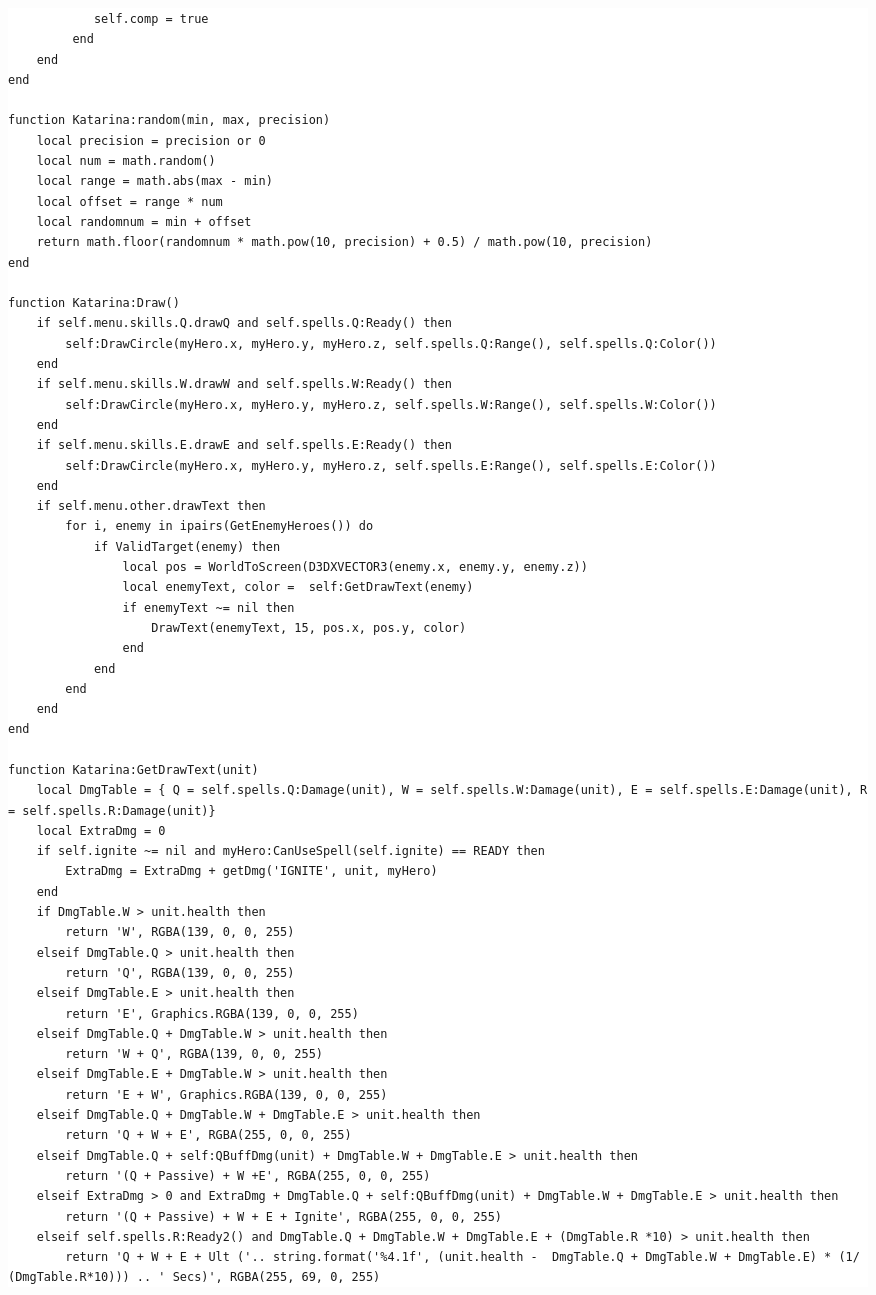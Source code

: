 			 	self.comp = true
			 end
		end
	end

	function Katarina:random(min, max, precision)
   		local precision = precision or 0
   		local num = math.random()
   		local range = math.abs(max - min)
   		local offset = range * num
   		local randomnum = min + offset
   		return math.floor(randomnum * math.pow(10, precision) + 0.5) / math.pow(10, precision)
	end

	function Katarina:Draw()
		if self.menu.skills.Q.drawQ and self.spells.Q:Ready() then
			self:DrawCircle(myHero.x, myHero.y, myHero.z, self.spells.Q:Range(), self.spells.Q:Color())
		end
		if self.menu.skills.W.drawW and self.spells.W:Ready() then
			self:DrawCircle(myHero.x, myHero.y, myHero.z, self.spells.W:Range(), self.spells.W:Color())
		end
		if self.menu.skills.E.drawE and self.spells.E:Ready() then
			self:DrawCircle(myHero.x, myHero.y, myHero.z, self.spells.E:Range(), self.spells.E:Color())
		end
		if self.menu.other.drawText then
			for i, enemy in ipairs(GetEnemyHeroes()) do
				if ValidTarget(enemy) then
					local pos = WorldToScreen(D3DXVECTOR3(enemy.x, enemy.y, enemy.z))
					local enemyText, color =  self:GetDrawText(enemy)
					if enemyText ~= nil then
						DrawText(enemyText, 15, pos.x, pos.y, color)
					end
				end
			end
		end
	end

	function Katarina:GetDrawText(unit)
		local DmgTable = { Q = self.spells.Q:Damage(unit), W = self.spells.W:Damage(unit), E = self.spells.E:Damage(unit), R = self.spells.R:Damage(unit)}
		local ExtraDmg = 0
		if self.ignite ~= nil and myHero:CanUseSpell(self.ignite) == READY then
			ExtraDmg = ExtraDmg + getDmg('IGNITE', unit, myHero)
		end
		if DmgTable.W > unit.health then
			return 'W', RGBA(139, 0, 0, 255)
		elseif DmgTable.Q > unit.health then
			return 'Q', RGBA(139, 0, 0, 255)
		elseif DmgTable.E > unit.health then
			return 'E', Graphics.RGBA(139, 0, 0, 255)
		elseif DmgTable.Q + DmgTable.W > unit.health then
			return 'W + Q', RGBA(139, 0, 0, 255)
		elseif DmgTable.E + DmgTable.W > unit.health then
			return 'E + W', Graphics.RGBA(139, 0, 0, 255)
		elseif DmgTable.Q + DmgTable.W + DmgTable.E > unit.health then
			return 'Q + W + E', RGBA(255, 0, 0, 255)
		elseif DmgTable.Q + self:QBuffDmg(unit) + DmgTable.W + DmgTable.E > unit.health then
			return '(Q + Passive) + W +E', RGBA(255, 0, 0, 255)
		elseif ExtraDmg > 0 and ExtraDmg + DmgTable.Q + self:QBuffDmg(unit) + DmgTable.W + DmgTable.E > unit.health then
			return '(Q + Passive) + W + E + Ignite', RGBA(255, 0, 0, 255)
		elseif self.spells.R:Ready2() and DmgTable.Q + DmgTable.W + DmgTable.E + (DmgTable.R *10) > unit.health then
			return 'Q + W + E + Ult ('.. string.format('%4.1f', (unit.health -  DmgTable.Q + DmgTable.W + DmgTable.E) * (1/(DmgTable.R*10))) .. ' Secs)', RGBA(255, 69, 0, 255)
